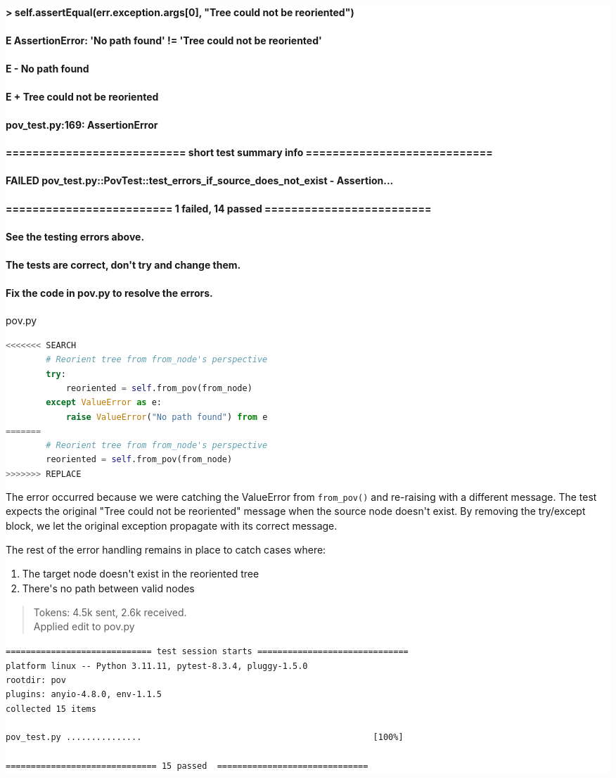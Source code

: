 #### >       self.assertEqual(err.exception.args[0], "Tree could not be reoriented")  
#### E       AssertionError: 'No path found' != 'Tree could not be reoriented'  
#### E       - No path found  
#### E       + Tree could not be reoriented  
####   
#### pov_test.py:169: AssertionError  
#### =========================== short test summary info ============================  
#### FAILED pov_test.py::PovTest::test_errors_if_source_does_not_exist - Assertion...  
#### ========================= 1 failed, 14 passed  =========================  
#### ####  
####   
#### See the testing errors above.  
#### The tests are correct, don't try and change them.  
#### Fix the code in pov.py to resolve the errors.  

pov.py
```python
<<<<<<< SEARCH
        # Reorient tree from from_node's perspective
        try:
            reoriented = self.from_pov(from_node)
        except ValueError as e:
            raise ValueError("No path found") from e
=======
        # Reorient tree from from_node's perspective
        reoriented = self.from_pov(from_node)
>>>>>>> REPLACE
```

The error occurred because we were catching the ValueError from `from_pov()` and re-raising with a different message. The test expects the original "Tree could not be reoriented" message when the source node doesn't exist. By removing the try/except block, we let the original exception propagate with its correct message.

The rest of the error handling remains in place to catch cases where:
1. The target node doesn't exist in the reoriented tree
2. There's no path between valid nodes

> Tokens: 4.5k sent, 2.6k received.  
> Applied edit to pov.py  
```
============================= test session starts ==============================
platform linux -- Python 3.11.11, pytest-8.3.4, pluggy-1.5.0
rootdir: pov
plugins: anyio-4.8.0, env-1.1.5
collected 15 items

pov_test.py ...............                                              [100%]

============================== 15 passed  ==============================

```